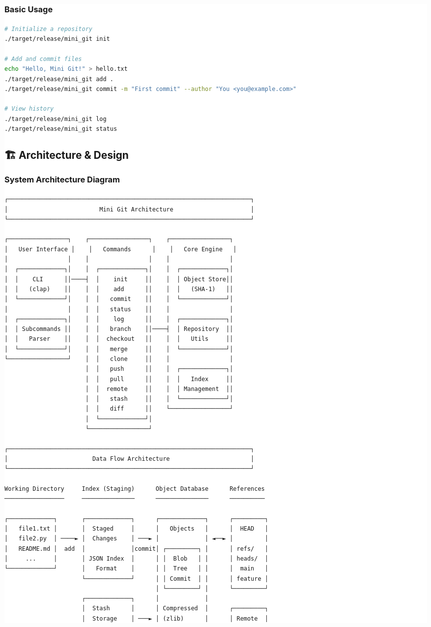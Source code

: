 ### Basic Usage
```bash
# Initialize a repository
./target/release/mini_git init

# Add and commit files
echo "Hello, Mini Git!" > hello.txt
./target/release/mini_git add .
./target/release/mini_git commit -m "First commit" --author "You <you@example.com>"

# View history
./target/release/mini_git log
./target/release/mini_git status
```

## 🏗️ Architecture & Design

### System Architecture Diagram

```
┌─────────────────────────────────────────────────────────────────────┐
│                          Mini Git Architecture                      │
└─────────────────────────────────────────────────────────────────────┘

┌─────────────────┐    ┌─────────────────┐    ┌─────────────────┐
│   User Interface │    │   Commands      │    │   Core Engine   │
│                 │    │                 │    │                 │
│  ┌─────────────┐│    │  ┌─────────────┐│    │  ┌─────────────┐│
│  │    CLI      ││────┤  │    init     ││    │  │ Object Store││
│  │   (clap)    ││    │  │    add      ││    │  │   (SHA-1)   ││
│  └─────────────┘│    │  │   commit    ││    │  └─────────────┘│
│                 │    │  │   status    ││    │                 │
│  ┌─────────────┐│    │  │    log      ││    │  ┌─────────────┐│
│  │ Subcommands ││    │  │   branch    ││────┤  │ Repository  ││
│  │   Parser    ││    │  │  checkout   ││    │  │   Utils     ││
│  └─────────────┘│    │  │   merge     ││    │  └─────────────┘│
└─────────────────┘    │  │   clone     ││    │                 │
                       │  │   push      ││    │  ┌─────────────┐│
                       │  │   pull      ││    │  │   Index     ││
                       │  │  remote     ││    │  │ Management  ││
                       │  │   stash     ││    │  └─────────────┘│
                       │  │   diff      ││    └─────────────────┘
                       │  └─────────────┘│
                       └─────────────────┘

┌─────────────────────────────────────────────────────────────────────┐
│                        Data Flow Architecture                       │
└─────────────────────────────────────────────────────────────────────┘

Working Directory     Index (Staging)      Object Database      References
─────────────────     ───────────────      ───────────────      ──────────

┌─────────────┐       ┌─────────────┐      ┌─────────────┐      ┌─────────┐
│   file1.txt │       │  Staged     │      │   Objects   │      │  HEAD   │
│   file2.py  │ ────► │  Changes    │ ───► │             │ ◄──► │         │
│   README.md │  add  │             │commit│ ┌─────────┐ │      │ refs/   │
│     ...     │       │ JSON Index  │      │ │  Blob   │ │      │ heads/  │
└─────────────┘       │   Format    │      │ │  Tree   │ │      │  main   │
                      └─────────────┘      │ │ Commit  │ │      │ feature │
                                           │ └─────────┘ │      └─────────┘
                      ┌─────────────┐      │             │
                      │  Stash      │      │ Compressed  │      ┌─────────┐
                      │  Storage    │ ───► │ (zlib)      │      │ Remote  │
```